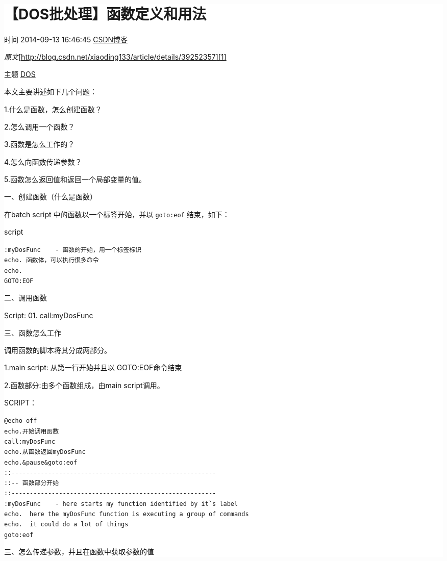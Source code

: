# 【DOS批处理】函数定义和用法

 时间 2014-09-13 16:46:45  [CSDN博客][0]

_原文_[http://blog.csdn.net/xiaoding133/article/details/39252357][1]

 主题 [DOS][2]

 本文主要讲述如下几个问题：

 1.什么是函数，怎么创建函数？

 2.怎么调用一个函数？

 3.函数是怎么工作的？

 4.怎么向函数传递参数？

 5.函数怎么返回值和返回一个局部变量的值。

 一、创建函数（什么是函数）

  在batch script 中的函数以一个标签开始，并以 `goto:eof` 结束，如下：

 script

    :myDosFunc    - 函数的开始，用一个标签标识
    echo. 函数体，可以执行很多命令
    echo. 
    GOTO:EOF

 二、调用函数

Script: 01. call:myDosFunc 

三、函数怎么工作

调用函数的脚本将其分成两部分。

1.main script: 从第一行开始并且以 GOTO:EOF命令结束

2.函数部分:由多个函数组成，由main script调用。

SCRIPT：

    @echo off
    echo.开始调用函数
    call:myDosFunc
    echo.从函数返回myDosFunc
    echo.&pause&goto:eof
    ::--------------------------------------------------------
    ::-- 函数部分开始
    ::--------------------------------------------------------
    :myDosFunc    - here starts my function identified by it`s label
    echo.  here the myDosFunc function is executing a group of commands
    echo.  it could do a lot of things
    goto:eof

三、怎么传递参数，并且在函数中获取参数的值


[0]: /sites/vQZRB3
[1]: http://blog.csdn.net/xiaoding133/article/details/39252357?utm_source=tuicool&utm_medium=referral
[2]: /topics/11250020
